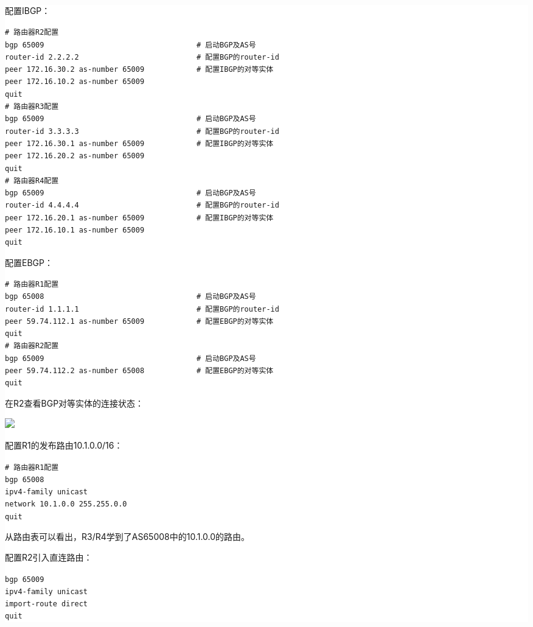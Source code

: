配置IBGP：

```
# 路由器R2配置
bgp 65009                                   # 启动BGP及AS号
router-id 2.2.2.2                           # 配置BGP的router-id
peer 172.16.30.2 as-number 65009            # 配置IBGP的对等实体
peer 172.16.10.2 as-number 65009
quit
# 路由器R3配置
bgp 65009                                   # 启动BGP及AS号
router-id 3.3.3.3                           # 配置BGP的router-id
peer 172.16.30.1 as-number 65009            # 配置IBGP的对等实体
peer 172.16.20.2 as-number 65009
quit
# 路由器R4配置
bgp 65009                                   # 启动BGP及AS号
router-id 4.4.4.4                           # 配置BGP的router-id
peer 172.16.20.1 as-number 65009            # 配置IBGP的对等实体
peer 172.16.10.1 as-number 65009
quit
```

配置EBGP：

```
# 路由器R1配置
bgp 65008                                   # 启动BGP及AS号
router-id 1.1.1.1                           # 配置BGP的router-id
peer 59.74.112.1 as-number 65009			# 配置EBGP的对等实体
quit
# 路由器R2配置
bgp 65009                                   # 启动BGP及AS号
peer 59.74.112.2 as-number 65008			# 配置EBGP的对等实体
quit
```

在R2查看BGP对等实体的连接状态：

![](https://xiaoliutalk.gitee.io/img/202211030039967.png)

配置R1的发布路由10.1.0.0/16：

```
# 路由器R1配置
bgp 65008
ipv4-family unicast
network 10.1.0.0 255.255.0.0
quit
```

从路由表可以看出，R3/R4学到了AS65008中的10.1.0.0的路由。

配置R2引入直连路由：

```
bgp 65009
ipv4-family unicast
import-route direct
quit
```
